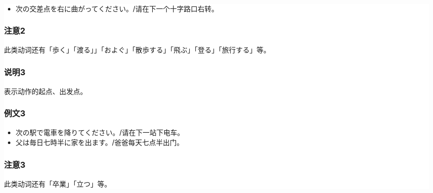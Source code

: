 * 次の交差点を右に曲がってください。/请在下一个十字路口右转。

### 注意2

此类动词还有「歩く」「渡る」」「およぐ」「散歩する」「飛ぶ」「登る」「旅行する」等。

### 说明3

表示动作的起点、出发点。

### 例文3

* 次の駅で電車を降りてください。/请在下一站下电车。
* 父は毎日七時半に家を出ます。/爸爸每天七点半出门。

### 注意3

此类动词还有「卒業」「立つ」等。
